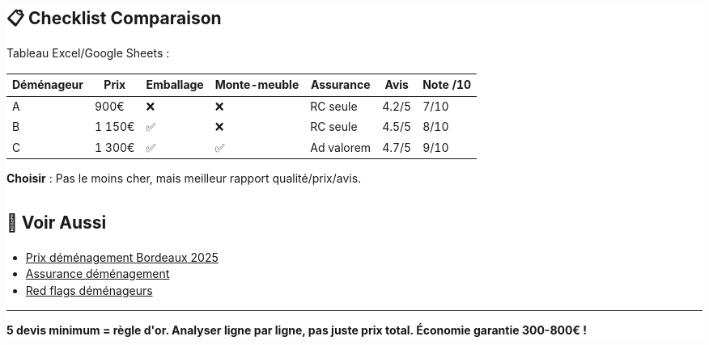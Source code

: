 ## 📋 Checklist Comparaison

Tableau Excel/Google Sheets :

| Déménageur | Prix | Emballage | Monte-meuble | Assurance | Avis | Note /10 |
|------------|------|-----------|--------------|-----------|------|----------|
| A | 900€ | ❌ | ❌ | RC seule | 4.2/5 | 7/10 |
| B | 1 150€ | ✅ | ❌ | RC seule | 4.5/5 | 8/10 |
| C | 1 300€ | ✅ | ✅ | Ad valorem | 4.7/5 | 9/10 |

**Choisir** : Pas le moins cher, mais meilleur rapport qualité/prix/avis.

## 🔗 Voir Aussi

- [Prix déménagement Bordeaux 2025](/blog/satellites/prix-demenagement-bordeaux-2025)
- [Assurance déménagement](/blog/satellites/assurance-demenagement-bordeaux)
- [Red flags déménageurs](/blog/satellites/arnaques-demenagement-bordeaux)

---

**5 devis minimum = règle d'or. Analyser ligne par ligne, pas juste prix total. Économie garantie 300-800€ !**

